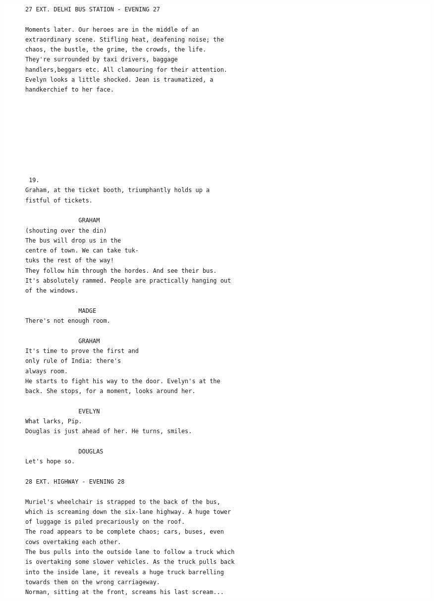           27 EXT. DELHI BUS STATION - EVENING 27

          Moments later. Our heroes are in the middle of an
          extraordinary scene. Stifling heat, deafening noise; the
          chaos, the bustle, the grime, the crowds, the life.
          They're surrounded by taxi drivers, baggage
          handlers,beggars etc. All clamouring for their attention.
          Evelyn looks a little shocked. Jean is traumatized, a
          handkerchief to her face.

                         

                         

                         

                         
           19.
          Graham, at the ticket booth, triumphantly holds up a
          fistful of tickets.

                         GRAHAM
          (shouting over the din)
          The bus will drop us in the
          centre of town. We can take tuk-
          tuks the rest of the way!
          They follow him through the hordes. And see their bus.
          It's absolutely rammed. People are practically hanging out
          of the windows.

                         MADGE
          There's not enough room.

                         GRAHAM
          It's time to prove the first and
          only rule of India: there's
          always room.
          He starts to fight his way to the door. Evelyn's at the
          back. She stops, for a moment, looks around her.

                         EVELYN
          What larks, Pip.
          Douglas is just ahead of her. He turns, smiles.

                         DOUGLAS
          Let's hope so.

          28 EXT. HIGHWAY - EVENING 28

          Muriel's wheelchair is strapped to the back of the bus,
          which is screaming down the six-lane highway. A huge tower
          of luggage is piled precariously on the roof.
          The road appears to be complete chaos; cars, buses, even
          cows overtaking each other.
          The bus pulls into the outside lane to follow a truck which
          is overtaking some slower vehicles. As the truck pulls back
          into the inside lane, it reveals a huge truck barrelling
          towards them on the wrong carriageway.
          Norman, sitting at the front, screams his last scream...
